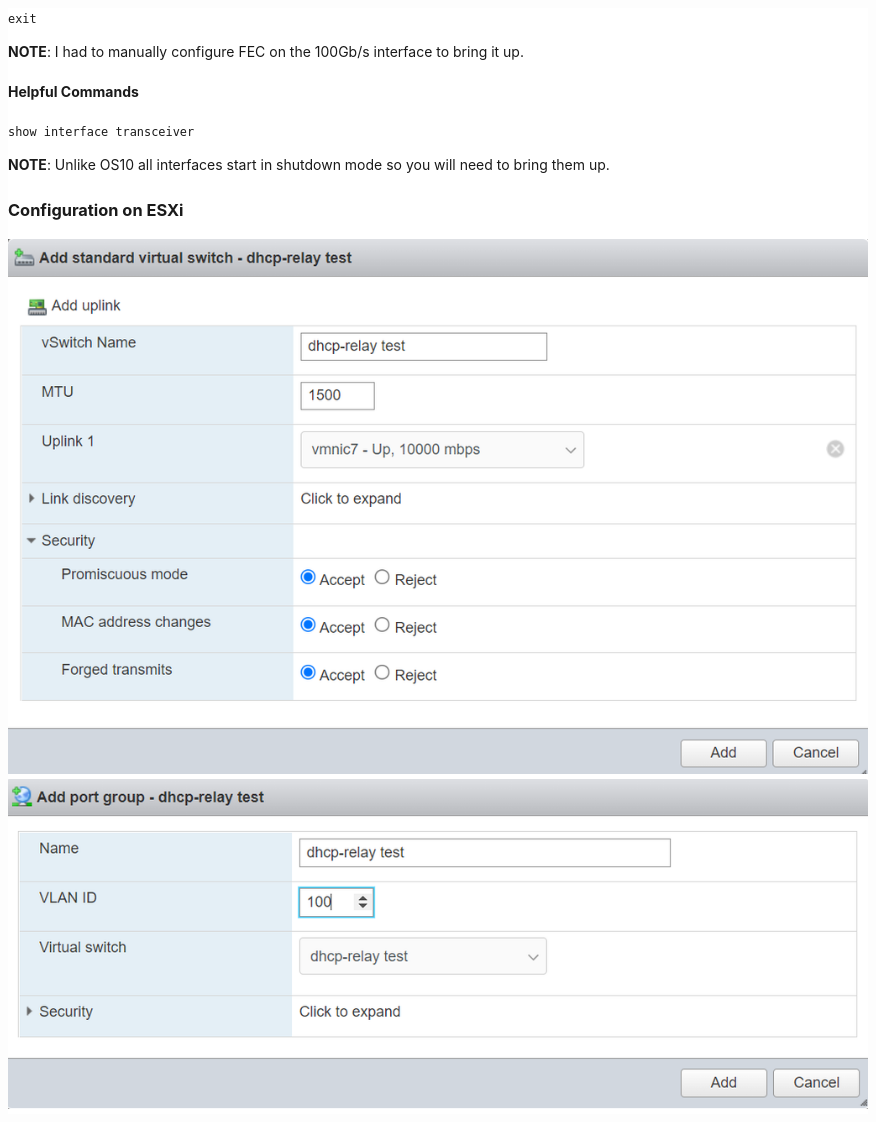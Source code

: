 ```
exit
```

**NOTE**: I had to manually configure FEC on the 100Gb/s interface to bring it up.

#### Helpful Commands

`show interface transceiver`

**NOTE**: Unlike OS10 all interfaces start in shutdown mode so you will need to bring them up.

### Configuration on ESXi

![](images/2021-12-04-15-27-48.png)
![](images/2021-12-04-15-29-58.png)